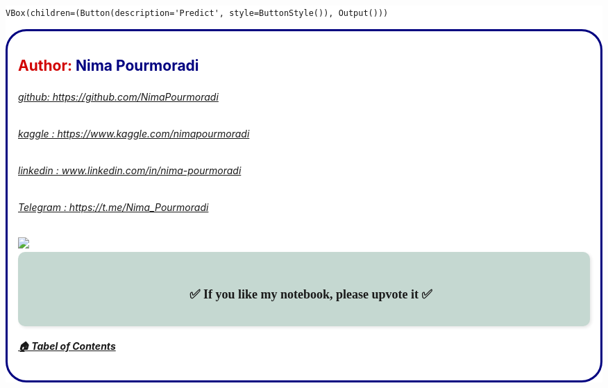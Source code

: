 


    VBox(children=(Button(description='Predict', style=ButtonStyle()), Output()))



<a id="author"></a>
<div style="border:3px solid navy; border-radius:30px; padding: 15px; background-size: cover; font-size:100%; text-align:left; background-image: url(https://i.postimg.cc/sXwGWcwC/download.jpg); background-size: cover">

<h4 align="left"><span style="font-weight:700; font-size:150%"><font color=#d10202>Author:</font><font color=navy> Nima Pourmoradi</font></span></h4>
<h6 align="left"><font color=#ff6200><a href='https://github.com/NimaPourmoradi'>github: https://github.com/NimaPourmoradi</font></h6>
<h6 align="left"><font color=#ff6200><a href='https://www.kaggle.com/nimapourmoradi'>kaggle : https://www.kaggle.com/nimapourmoradi</a></font></h6>
<h6 align="left"><font color=#ff6200><a href='https://www.linkedin.com/in/nima-pourmoradi-081949288/'>linkedin : www.linkedin.com/in/nima-pourmoradi</a></font></h6>
<h6 align="left"><font color=#ff6200><a href='https://t.me/Nima_Pourmoradi'>Telegram : https://t.me/Nima_Pourmoradi</a></font></h6>

<img src="https://i.postimg.cc/t4b3WtCy/1000-F-291522205-Xkrm-S421-Fj-SGTMR.jpg">

<div style="background-color:#c5d8d1; padding: 25px 0px 10px 0px; border-radius: 10px; box-shadow: 2px 2px 4px 0 rgba(0, 0, 0, 0.1);border:0px solid #0A2342; text-align:center">
    <p style="font-size:18px; font-family:tahoma; line-height: 2em; text-indent: 20px;"><b>✅ If you like my notebook, please upvote it ✅
    </b></p>
</div>

##### [🏠 Tabel of Contents](#tbl_content)
